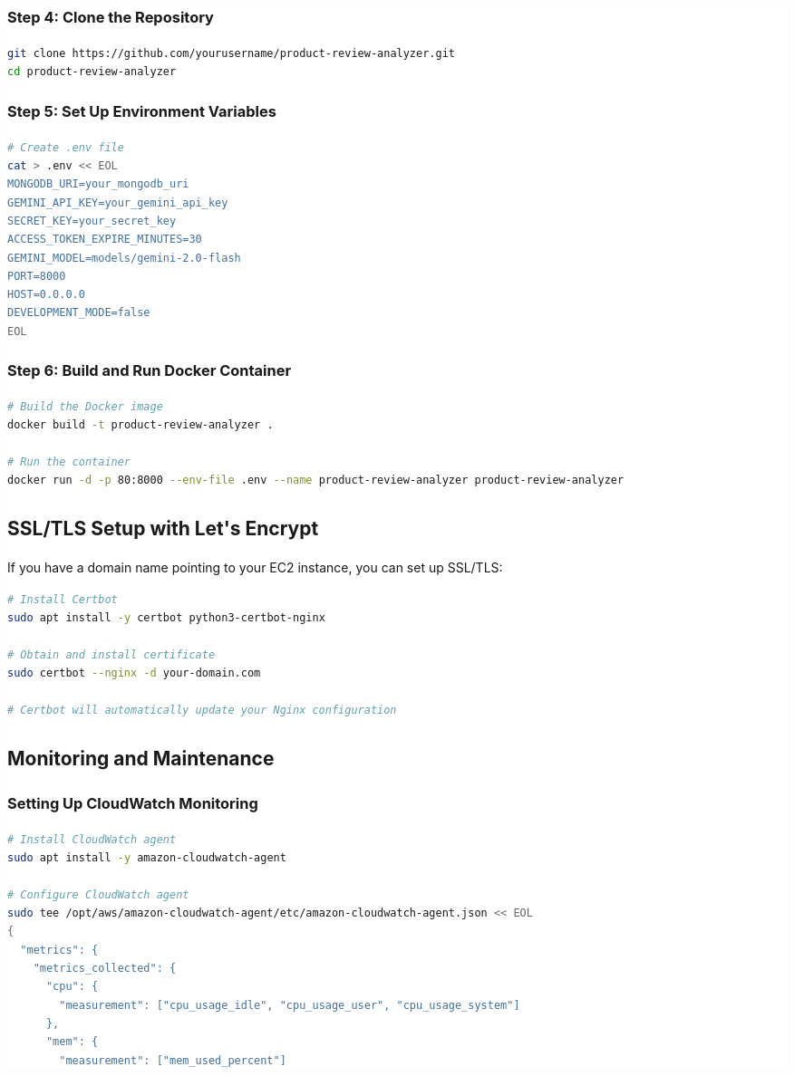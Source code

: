 ### Step 4: Clone the Repository

```bash
git clone https://github.com/yourusername/product-review-analyzer.git
cd product-review-analyzer
```

### Step 5: Set Up Environment Variables

```bash
# Create .env file
cat > .env << EOL
MONGODB_URI=your_mongodb_uri
GEMINI_API_KEY=your_gemini_api_key
SECRET_KEY=your_secret_key
ACCESS_TOKEN_EXPIRE_MINUTES=30
GEMINI_MODEL=models/gemini-2.0-flash
PORT=8000
HOST=0.0.0.0
DEVELOPMENT_MODE=false
EOL
```

### Step 6: Build and Run Docker Container

```bash
# Build the Docker image
docker build -t product-review-analyzer .

# Run the container
docker run -d -p 80:8000 --env-file .env --name product-review-analyzer product-review-analyzer
```

## SSL/TLS Setup with Let's Encrypt

If you have a domain name pointing to your EC2 instance, you can set up SSL/TLS:

```bash
# Install Certbot
sudo apt install -y certbot python3-certbot-nginx

# Obtain and install certificate
sudo certbot --nginx -d your-domain.com

# Certbot will automatically update your Nginx configuration
```

## Monitoring and Maintenance

### Setting Up CloudWatch Monitoring

```bash
# Install CloudWatch agent
sudo apt install -y amazon-cloudwatch-agent

# Configure CloudWatch agent
sudo tee /opt/aws/amazon-cloudwatch-agent/etc/amazon-cloudwatch-agent.json << EOL
{
  "metrics": {
    "metrics_collected": {
      "cpu": {
        "measurement": ["cpu_usage_idle", "cpu_usage_user", "cpu_usage_system"]
      },
      "mem": {
        "measurement": ["mem_used_percent"]
```